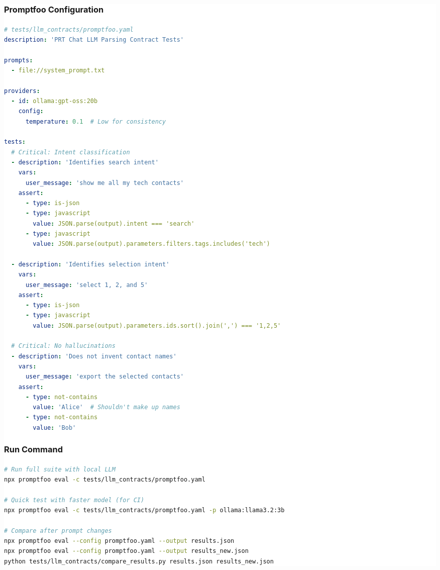 ### Promptfoo Configuration

```yaml
# tests/llm_contracts/promptfoo.yaml
description: 'PRT Chat LLM Parsing Contract Tests'

prompts:
  - file://system_prompt.txt

providers:
  - id: ollama:gpt-oss:20b
    config:
      temperature: 0.1  # Low for consistency

tests:
  # Critical: Intent classification
  - description: 'Identifies search intent'
    vars:
      user_message: 'show me all my tech contacts'
    assert:
      - type: is-json
      - type: javascript
        value: JSON.parse(output).intent === 'search'
      - type: javascript
        value: JSON.parse(output).parameters.filters.tags.includes('tech')

  - description: 'Identifies selection intent'
    vars:
      user_message: 'select 1, 2, and 5'
    assert:
      - type: is-json
      - type: javascript
        value: JSON.parse(output).parameters.ids.sort().join(',') === '1,2,5'

  # Critical: No hallucinations
  - description: 'Does not invent contact names'
    vars:
      user_message: 'export the selected contacts'
    assert:
      - type: not-contains
        value: 'Alice'  # Shouldn't make up names
      - type: not-contains
        value: 'Bob'
```

### Run Command

```bash
# Run full suite with local LLM
npx promptfoo eval -c tests/llm_contracts/promptfoo.yaml

# Quick test with faster model (for CI)
npx promptfoo eval -c tests/llm_contracts/promptfoo.yaml -p ollama:llama3.2:3b

# Compare after prompt changes
npx promptfoo eval --config promptfoo.yaml --output results.json
npx promptfoo eval --config promptfoo.yaml --output results_new.json
python tests/llm_contracts/compare_results.py results.json results_new.json
```
